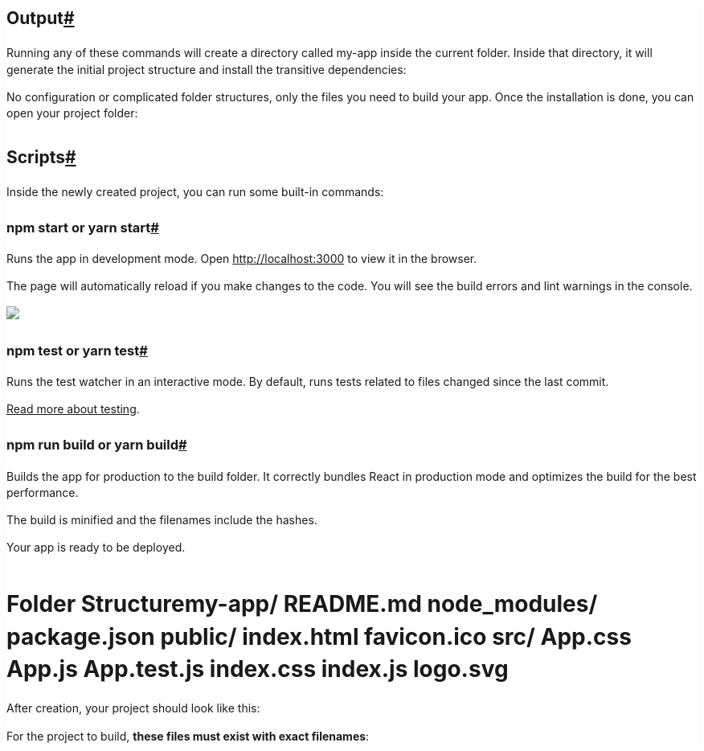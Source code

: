 ## Output[#](https://create-react-app.dev/docs/getting-started#output)

Running any of these commands will create a directory called my-app inside the current folder. Inside that directory, it will generate the initial project structure and install the transitive dependencies:

No configuration or complicated folder structures, only the files you need to build your app. Once the installation is done, you can open your project folder:

## Scripts[#](https://create-react-app.dev/docs/getting-started#scripts)

Inside the newly created project, you can run some built-in commands:

### npm start or yarn start[#](https://create-react-app.dev/docs/getting-started#npm-start-or-yarn-start)

Runs the app in development mode. Open [http://localhost:3000](http://localhost:3000/) to view it in the browser.

The page will automatically reload if you make changes to the code. You will see the build errors and lint warnings in the console.

![](https://cdn.jsdelivr.net/gh/marionebl/create-react-app@9f6282671c54f0874afd37a72f6689727b562498/screencast-error.svg)

### npm test or yarn test[#](https://create-react-app.dev/docs/getting-started#npm-test-or-yarn-test)

Runs the test watcher in an interactive mode. By default, runs tests related to files changed since the last commit.

[Read more about testing](https://create-react-app.dev/docs/running-tests).

### npm run build or yarn build[#](https://create-react-app.dev/docs/getting-started#npm-run-build-or-yarn-build)

Builds the app for production to the build folder. It correctly bundles React in production mode and optimizes the build for the best performance.

The build is minified and the filenames include the hashes.

Your app is ready to be deployed.

# Folder Structuremy-app/  README.md  node_modules/  package.json  public/    index.html    favicon.ico  src/    App.css    App.js    App.test.js    index.css    index.js    logo.svg&#xA;&#xA;

After creation, your project should look like this:

For the project to build, **these files must exist with exact filenames**:
